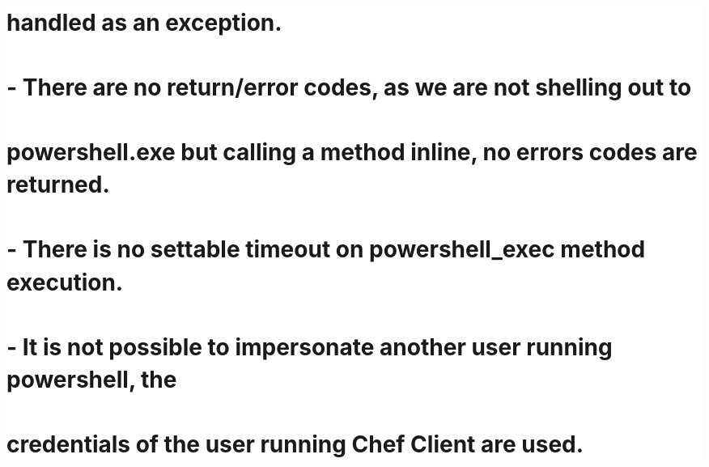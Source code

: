 #   handled as an exception.
# - There are no return/error codes, as we are not shelling out to
#   powershell.exe but calling a method inline, no errors codes are returned.
# - There is no settable timeout on powershell_exec method execution.
# - It is not possible to impersonate another user running powershell, the
#   credentials of the user running Chef Client are used.
#